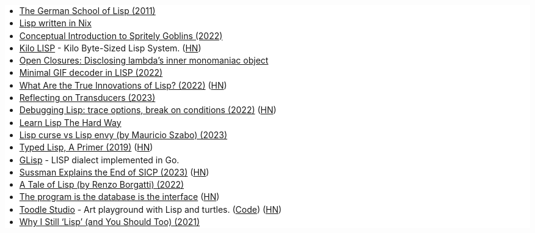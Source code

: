 - [The German School of Lisp (2011)](http://blog.fogus.me/2011/05/03/the-german-school-of-lisp-2/)
- [Lisp written in Nix](https://github.com/utdemir/nixlisp)
- [Conceptual Introduction to Spritely Goblins (2022)](https://garbados.github.io/my-blog/conceptual-intro-to-spritely-goblins.html)
- [Kilo LISP](http://t3x.org/klisp/index.html) - Kilo Byte-Sized Lisp System. ([HN](https://news.ycombinator.com/item?id=34011770))
- [Open Closures: Disclosing lambda’s inner monomaniac object](https://www.iro.umontreal.ca/~monnier/oclosure.pdf)
- [Minimal GIF decoder in LISP (2022)](http://www.lispology.com/show?47N8)
- [What Are the True Innovations of Lisp? (2022)](https://elliottslaughter.com/2022/12/lisp) ([HN](https://news.ycombinator.com/item?id=34199138))
- [Reflecting on Transducers (2023)](https://www.thatgeoguy.ca/blog/2023/01/04/reflections-on-transducers/)
- [Debugging Lisp: trace options, break on conditions (2022)](https://lisp-journey.gitlab.io/blog/debugging-lisp-trace-options-break-on-conditions/) ([HN](https://news.ycombinator.com/item?id=34252796))
- [Learn Lisp The Hard Way](https://llthw.common-lisp.dev/)
- [Lisp curse vs Lisp envy (by Mauricio Szabo) (2023)](https://www.youtube.com/watch?v=FgHAlEzvkwA)
- [Typed Lisp, A Primer (2019)](http://alhassy.com/TypedLisp) ([HN](https://news.ycombinator.com/item?id=34594675))
- [GLisp](https://github.com/zhemao/glisp) - LISP dialect implemented in Go.
- [Sussman Explains the End of SICP (2023)](https://irreal.org/blog/?p=11127) ([HN](https://news.ycombinator.com/item?id=34657535))
- [A Tale of Lisp (by Renzo Borgatti) (2022)](https://www.youtube.com/watch?v=m2mzyf2YS_8)
- [The program is the database is the interface](https://www.scattered-thoughts.net/writing/the-program-is-the-database-is-the-interface/) ([HN](https://news.ycombinator.com/item?id=34761768))
- [Toodle Studio](https://toodle.studio/) - Art playground with Lisp and turtles. ([Code](https://github.com/ianthehenry/toodle.studio)) ([HN](https://news.ycombinator.com/item?id=34753407))
- [Why I Still ‘Lisp’ (and You Should Too) (2021)](https://betterprogramming.pub/why-i-still-lisp-and-you-should-too-18a2ae36bd8)
